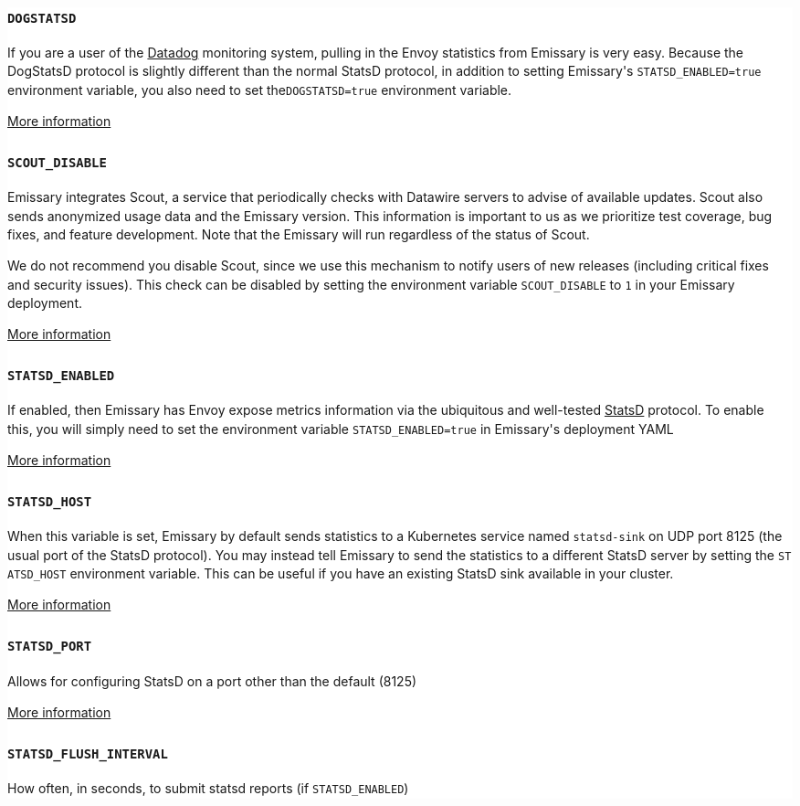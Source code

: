 ### `DOGSTATSD`

If you are a user of the [Datadog](https://docs.datadoghq.com/) monitoring system, pulling in the Envoy statistics from Emissary is very easy.
Because the DogStatsD protocol is slightly different than the normal StatsD protocol, in addition to setting Emissary's
`STATSD_ENABLED=true` environment variable, you also need to set the`DOGSTATSD=true` environment variable.

[More information](../../running/statistics/envoy-statsd#using-datadog-dogstatsd-as-the-statsd-sink)

### `SCOUT_DISABLE`

Emissary integrates Scout, a service that periodically checks with Datawire servers to advise of available updates. Scout also sends anonymized usage
data and the Emissary version. This information is important to us as we prioritize test coverage, bug fixes, and feature development. Note that the Emissary will
run regardless of the status of Scout.

We do not recommend you disable Scout, since we use this mechanism to notify users of new releases (including critical fixes and security issues). This check can be disabled by setting
the environment variable `SCOUT_DISABLE` to `1` in your Emissary deployment.

[More information](../../running/running#emissary-ingress-update-checks-scout)

### `STATSD_ENABLED`

If enabled, then Emissary has Envoy expose metrics information via the ubiquitous and well-tested [StatsD](https://github.com/etsy/statsd)
protocol.  To enable this, you will simply need to set the environment variable `STATSD_ENABLED=true` in Emissary's deployment YAML

[More information](../../running/statistics/envoy-statsd#envoy-statistics-with-statsd)

### `STATSD_HOST`

When this variable is set, Emissary by default sends statistics to a Kubernetes service named `statsd-sink` on UDP port 8125 (the usual
port of the StatsD protocol).  You may instead tell Emissary to send the statistics to a different StatsD server by setting the
`STATSD_HOST` environment variable.  This can be useful if you have an existing StatsD sink available in your cluster.

[More information](../../running/statistics/envoy-statsd#envoy-statistics-with-statsd)

### `STATSD_PORT`

Allows for configuring StatsD on a port other than the default (8125)

[More information](../../running/statistics/envoy-statsd#envoy-statistics-with-statsd)

### `STATSD_FLUSH_INTERVAL`

How often, in seconds, to submit statsd reports (if `STATSD_ENABLED`)
